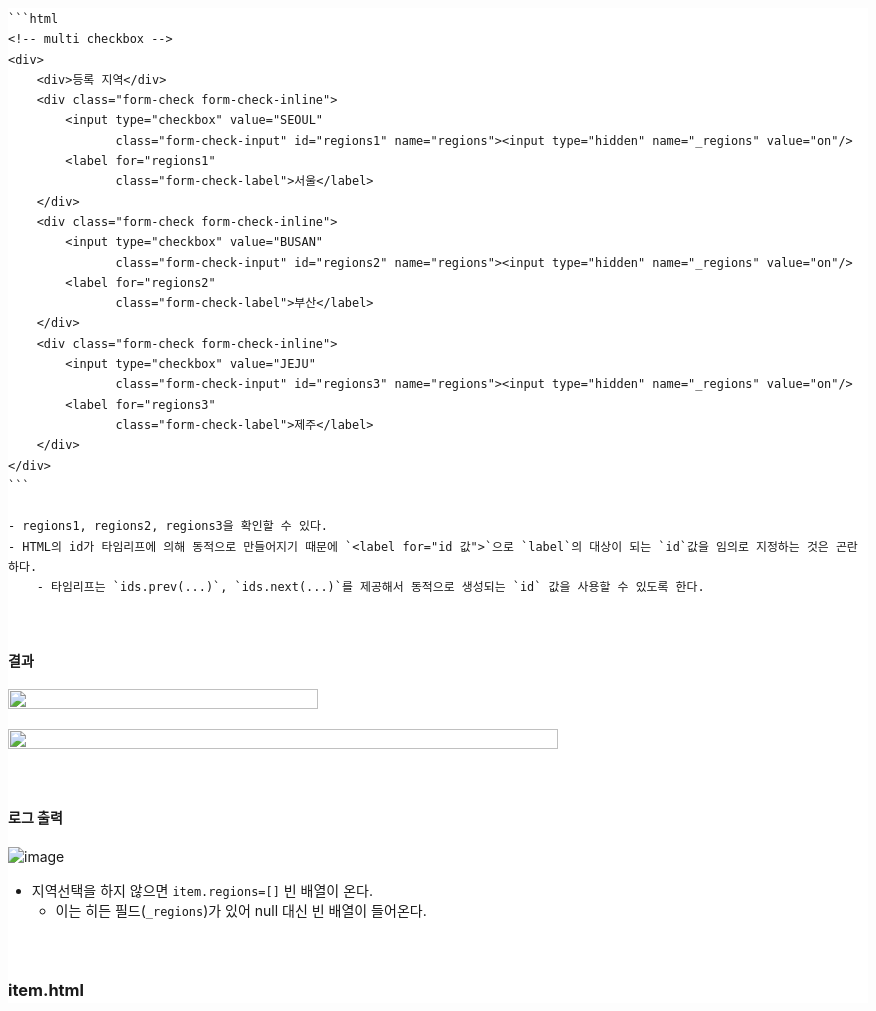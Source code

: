     ```html
    <!-- multi checkbox -->
    <div>
        <div>등록 지역</div>
        <div class="form-check form-check-inline">
            <input type="checkbox" value="SEOUL"
                   class="form-check-input" id="regions1" name="regions"><input type="hidden" name="_regions" value="on"/>
            <label for="regions1"
                   class="form-check-label">서울</label>
        </div>
        <div class="form-check form-check-inline">
            <input type="checkbox" value="BUSAN"
                   class="form-check-input" id="regions2" name="regions"><input type="hidden" name="_regions" value="on"/>
            <label for="regions2"
                   class="form-check-label">부산</label>
        </div>
        <div class="form-check form-check-inline">
            <input type="checkbox" value="JEJU"
                   class="form-check-input" id="regions3" name="regions"><input type="hidden" name="_regions" value="on"/>
            <label for="regions3"
                   class="form-check-label">제주</label>
        </div>
    </div>
    ```
    
    - regions1, regions2, regions3을 확인할 수 있다.
    - HTML의 id가 타임리프에 의해 동적으로 만들어지기 때문에 `<label for="id 값">`으로 `label`의 대상이 되는 `id`값을 임의로 지정하는 것은 곤란하다.
        - 타임리프는 `ids.prev(...)`, `ids.next(...)`를 제공해서 동적으로 생성되는 `id` 값을 사용할 수 있도록 한다.

<br>

#### 결과

<img src=https://github.com/user-attachments/assets/227623ec-98d0-42b9-b514-20801e1b0c9c width="60%" height="60%"/><br>


<img src=https://github.com/user-attachments/assets/4106def9-b1e5-43e1-b5c5-00341e3ade79 width="80%" height="80%"/><br>

<br>

#### 로그  출력

![image](https://github.com/user-attachments/assets/7c187637-a092-4d1d-9f8c-865069a0a310)

- 지역선택을 하지 않으면 `item.regions=[]` 빈 배열이 온다.
    - 이는 히든 필드(`_regions`)가 있어 null 대신 빈 배열이 들어온다.

<br>

### item.html
